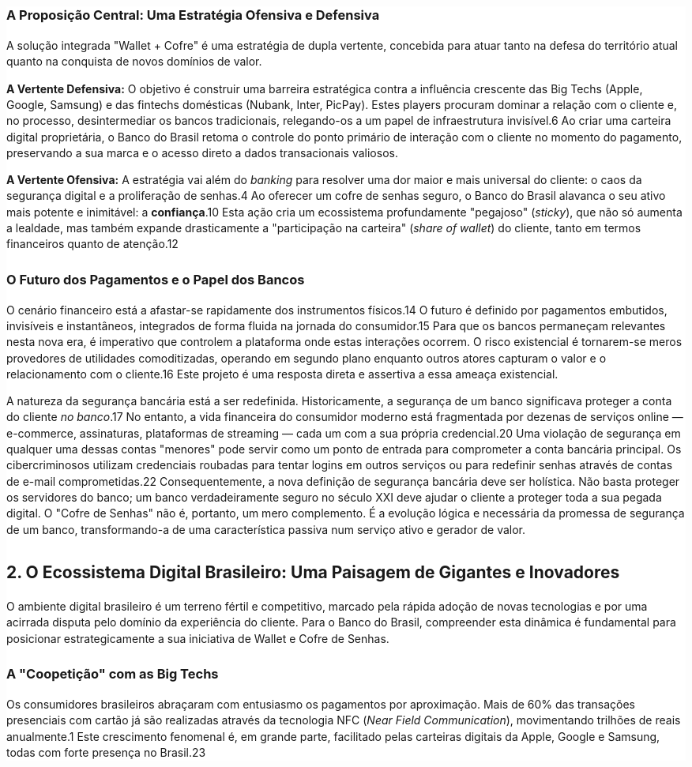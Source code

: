 ### A Proposição Central: Uma Estratégia Ofensiva e Defensiva

A solução integrada "Wallet + Cofre" é uma estratégia de dupla vertente, concebida para atuar tanto na defesa do território atual quanto na conquista de novos domínios de valor.

**A Vertente Defensiva:** O objetivo é construir uma barreira estratégica contra a influência crescente das Big Techs (Apple, Google, Samsung) e das fintechs domésticas (Nubank, Inter, PicPay). Estes players procuram dominar a relação com o cliente e, no processo, desintermediar os bancos tradicionais, relegando-os a um papel de infraestrutura invisível.6 Ao criar uma carteira digital proprietária, o Banco do Brasil retoma o controle do ponto primário de interação com o cliente no momento do pagamento, preservando a sua marca e o acesso direto a dados transacionais valiosos.

**A Vertente Ofensiva:** A estratégia vai além do _banking_ para resolver uma dor maior e mais universal do cliente: o caos da segurança digital e a proliferação de senhas.4 Ao oferecer um cofre de senhas seguro, o Banco do Brasil alavanca o seu ativo mais potente e inimitável: a **confiança**.10 Esta ação cria um ecossistema profundamente "pegajoso" (_sticky_), que não só aumenta a lealdade, mas também expande drasticamente a "participação na carteira" (_share of wallet_) do cliente, tanto em termos financeiros quanto de atenção.12

### O Futuro dos Pagamentos e o Papel dos Bancos

O cenário financeiro está a afastar-se rapidamente dos instrumentos físicos.14 O futuro é definido por pagamentos embutidos, invisíveis e instantâneos, integrados de forma fluida na jornada do consumidor.15 Para que os bancos permaneçam relevantes nesta nova era, é imperativo que controlem a plataforma onde estas interações ocorrem. O risco existencial é tornarem-se meros provedores de utilidades comoditizadas, operando em segundo plano enquanto outros atores capturam o valor e o relacionamento com o cliente.16 Este projeto é uma resposta direta e assertiva a essa ameaça existencial.

A natureza da segurança bancária está a ser redefinida. Historicamente, a segurança de um banco significava proteger a conta do cliente _no banco_.17 No entanto, a vida financeira do consumidor moderno está fragmentada por dezenas de serviços online — e-commerce, assinaturas, plataformas de streaming — cada um com a sua própria credencial.20 Uma violação de segurança em qualquer uma dessas contas "menores" pode servir como um ponto de entrada para comprometer a conta bancária principal. Os cibercriminosos utilizam credenciais roubadas para tentar logins em outros serviços ou para redefinir senhas através de contas de e-mail comprometidas.22 Consequentemente, a nova definição de segurança bancária deve ser holística. Não basta proteger os servidores do banco; um banco verdadeiramente seguro no século XXI deve ajudar o cliente a proteger toda a sua pegada digital. O "Cofre de Senhas" não é, portanto, um mero complemento. É a evolução lógica e necessária da promessa de segurança de um banco, transformando-a de uma característica passiva num serviço ativo e gerador de valor.

## 2. O Ecossistema Digital Brasileiro: Uma Paisagem de Gigantes e Inovadores

O ambiente digital brasileiro é um terreno fértil e competitivo, marcado pela rápida adoção de novas tecnologias e por uma acirrada disputa pelo domínio da experiência do cliente. Para o Banco do Brasil, compreender esta dinâmica é fundamental para posicionar estrategicamente a sua iniciativa de Wallet e Cofre de Senhas.

### A "Coopetição" com as Big Techs

Os consumidores brasileiros abraçaram com entusiasmo os pagamentos por aproximação. Mais de 60% das transações presenciais com cartão já são realizadas através da tecnologia NFC (_Near Field Communication_), movimentando trilhões de reais anualmente.1 Este crescimento fenomenal é, em grande parte, facilitado pelas carteiras digitais da Apple, Google e Samsung, todas com forte presença no Brasil.23
